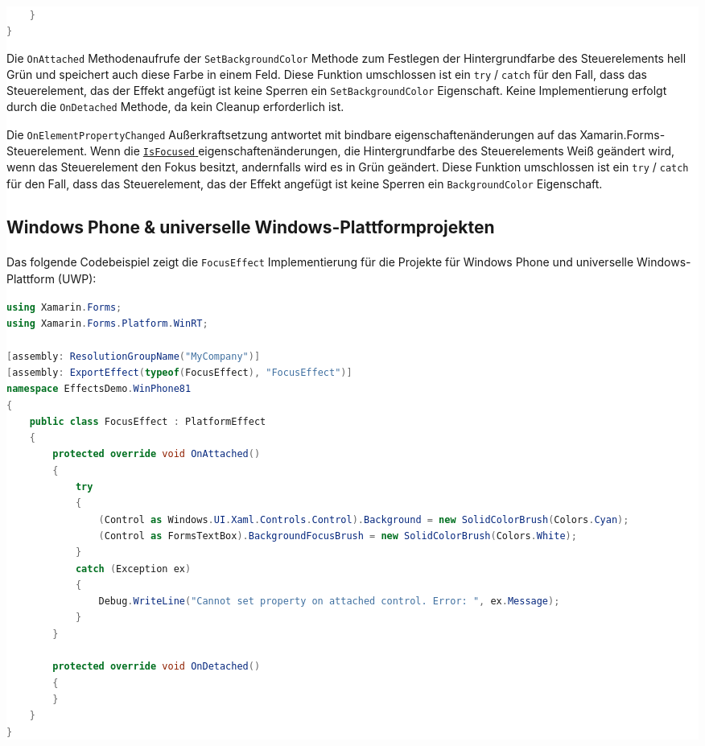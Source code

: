 ```csharp
    }
}
```

Die `OnAttached` Methodenaufrufe der `SetBackgroundColor` Methode zum Festlegen der Hintergrundfarbe des Steuerelements hell Grün und speichert auch diese Farbe in einem Feld. Diese Funktion umschlossen ist ein `try` / `catch` für den Fall, dass das Steuerelement, das der Effekt angefügt ist keine Sperren ein `SetBackgroundColor` Eigenschaft. Keine Implementierung erfolgt durch die `OnDetached` Methode, da kein Cleanup erforderlich ist.

Die `OnElementPropertyChanged` Außerkraftsetzung antwortet mit bindbare eigenschaftenänderungen auf das Xamarin.Forms-Steuerelement. Wenn die [ `IsFocused` ](https://developer.xamarin.com/api/property/Xamarin.Forms.VisualElement.IsFocused/) eigenschaftenänderungen, die Hintergrundfarbe des Steuerelements Weiß geändert wird, wenn das Steuerelement den Fokus besitzt, andernfalls wird es in Grün geändert. Diese Funktion umschlossen ist ein `try` / `catch` für den Fall, dass das Steuerelement, das der Effekt angefügt ist keine Sperren ein `BackgroundColor` Eigenschaft.

## <a name="windows-phone--universal-windows-platform-projects"></a>Windows Phone & universelle Windows-Plattformprojekten

Das folgende Codebeispiel zeigt die `FocusEffect` Implementierung für die Projekte für Windows Phone und universelle Windows-Plattform (UWP):

```csharp
using Xamarin.Forms;
using Xamarin.Forms.Platform.WinRT;

[assembly: ResolutionGroupName("MyCompany")]
[assembly: ExportEffect(typeof(FocusEffect), "FocusEffect")]
namespace EffectsDemo.WinPhone81
{
    public class FocusEffect : PlatformEffect
    {
        protected override void OnAttached()
        {
            try
            {
                (Control as Windows.UI.Xaml.Controls.Control).Background = new SolidColorBrush(Colors.Cyan);
                (Control as FormsTextBox).BackgroundFocusBrush = new SolidColorBrush(Colors.White);
            }
            catch (Exception ex)
            {
                Debug.WriteLine("Cannot set property on attached control. Error: ", ex.Message);
            }
        }

        protected override void OnDetached()
        {
        }
    }
}
```
